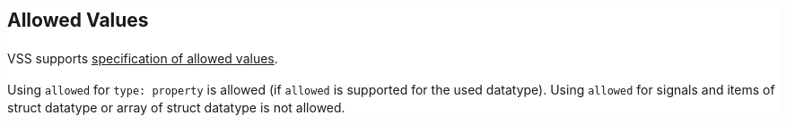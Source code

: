 ## Allowed Values

VSS supports [specification of allowed values](/vehicle_signal_specification/rule_set/data_entry/allowed/).

Using `allowed` for `type: property` is allowed (if `allowed` is supported for the used datatype).
Using `allowed` for signals and items of struct datatype or array of struct datatype is not allowed.
